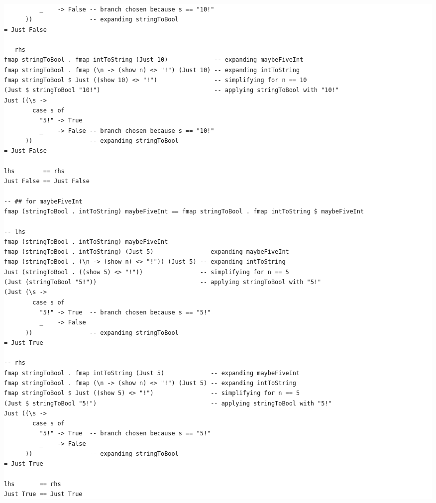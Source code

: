 ```{.haskell .scrollx}
          _    -> False -- branch chosen because s == "10!"
      ))                -- expanding stringToBool
= Just False

-- rhs
fmap stringToBool . fmap intToString (Just 10)             -- expanding maybeFiveInt
fmap stringToBool . fmap (\n -> (show n) <> "!") (Just 10) -- expanding intToString
fmap stringToBool $ Just ((show 10) <> "!")                -- simplifying for n == 10
(Just $ stringToBool "10!")                                -- applying stringToBool with "10!"
Just ((\s ->
        case s of
          "5!" -> True
          _    -> False -- branch chosen because s == "10!"
      ))                -- expanding stringToBool
= Just False

lhs        == rhs
Just False == Just False

-- ## for maybeFiveInt
fmap (stringToBool . intToString) maybeFiveInt == fmap stringToBool . fmap intToString $ maybeFiveInt

-- lhs
fmap (stringToBool . intToString) maybeFiveInt
fmap (stringToBool . intToString) (Just 5)             -- expanding maybeFiveInt
fmap (stringToBool . (\n -> (show n) <> "!")) (Just 5) -- expanding intToString
Just (stringToBool . ((show 5) <> "!"))                -- simplifying for n == 5
(Just (stringToBool "5!"))                             -- applying stringToBool with "5!"
(Just (\s ->
        case s of
          "5!" -> True  -- branch chosen because s == "5!"
          _    -> False
      ))                -- expanding stringToBool
= Just True

-- rhs
fmap stringToBool . fmap intToString (Just 5)             -- expanding maybeFiveInt
fmap stringToBool . fmap (\n -> (show n) <> "!") (Just 5) -- expanding intToString
fmap stringToBool $ Just ((show 5) <> "!")                -- simplifying for n == 5
(Just $ stringToBool "5!")                                -- applying stringToBool with "5!"
Just ((\s ->
        case s of
          "5!" -> True  -- branch chosen because s == "5!"
          _    -> False
      ))                -- expanding stringToBool
= Just True

lhs       == rhs
Just True == Just True
```
